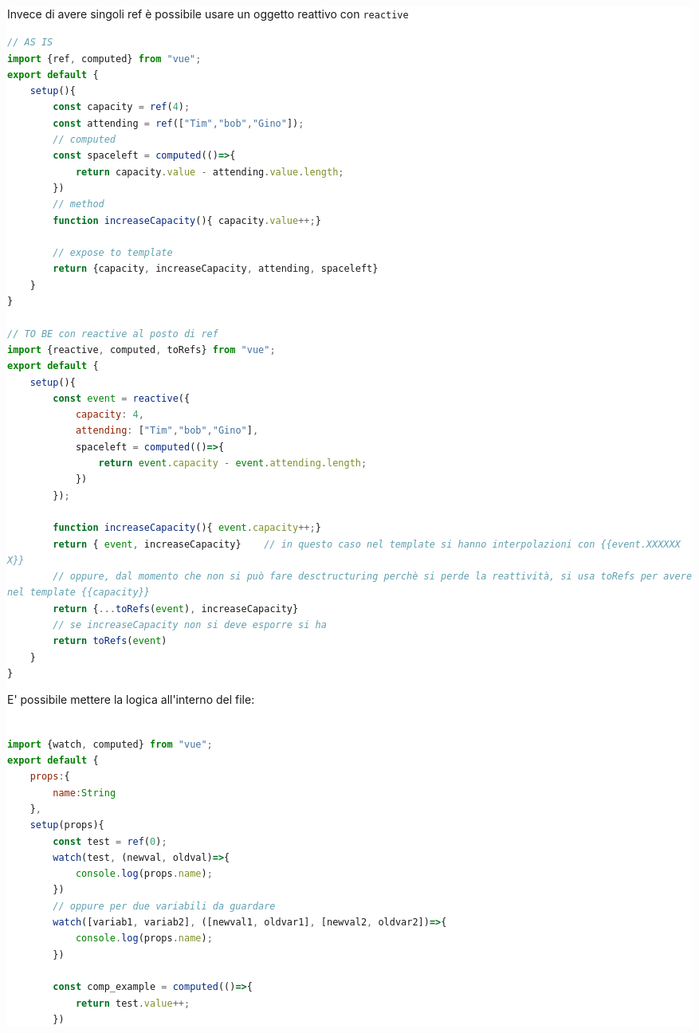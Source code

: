 Invece di avere singoli ref è possibile usare un oggetto reattivo con `reactive`
```javascript
// AS IS
import {ref, computed} from "vue";
export default {
    setup(){
        const capacity = ref(4);
        const attending = ref(["Tim","bob","Gino"]);
        // computed
        const spaceleft = computed(()=>{
            return capacity.value - attending.value.length;
        })
        // method
        function increaseCapacity(){ capacity.value++;}

        // expose to template
        return {capacity, increaseCapacity, attending, spaceleft}
    }
}

// TO BE con reactive al posto di ref
import {reactive, computed, toRefs} from "vue";
export default {
    setup(){
        const event = reactive({
            capacity: 4,
            attending: ["Tim","bob","Gino"],
            spaceleft = computed(()=>{
                return event.capacity - event.attending.length;
            })
        });

        function increaseCapacity(){ event.capacity++;}
        return { event, increaseCapacity}    // in questo caso nel template si hanno interpolazioni con {{event.XXXXXXX}}
        // oppure, dal momento che non si può fare desctructuring perchè si perde la reattività, si usa toRefs per avere nel template {{capacity}}
        return {...toRefs(event), increaseCapacity} 
        // se increaseCapacity non si deve esporre si ha
        return toRefs(event)
    }
}
```
E' possibile mettere la logica all'interno del file:
```javascript

import {watch, computed} from "vue";
export default {
    props:{
        name:String
    },
    setup(props){
        const test = ref(0);
        watch(test, (newval, oldval)=>{
            console.log(props.name);
        })
        // oppure per due variabili da guardare
        watch([variab1, variab2], ([newval1, oldvar1], [newval2, oldvar2])=>{
            console.log(props.name);
        })

        const comp_example = computed(()=>{
            return test.value++;
        })
```